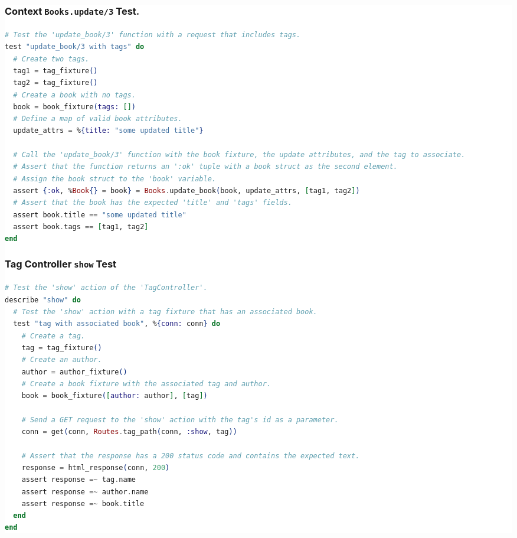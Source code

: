 

### Context `Books.update/3` Test.



```elixir
# Test the 'update_book/3' function with a request that includes tags.
test "update_book/3 with tags" do
  # Create two tags.
  tag1 = tag_fixture()
  tag2 = tag_fixture()
  # Create a book with no tags.
  book = book_fixture(tags: [])
  # Define a map of valid book attributes.
  update_attrs = %{title: "some updated title"}

  # Call the 'update_book/3' function with the book fixture, the update attributes, and the tag to associate.
  # Assert that the function returns an ':ok' tuple with a book struct as the second element.
  # Assign the book struct to the 'book' variable.
  assert {:ok, %Book{} = book} = Books.update_book(book, update_attrs, [tag1, tag2])
  # Assert that the book has the expected 'title' and 'tags' fields.
  assert book.title == "some updated title"
  assert book.tags == [tag1, tag2]
end
```



### Tag Controller `show` Test



```elixir
# Test the 'show' action of the 'TagController'.
describe "show" do
  # Test the 'show' action with a tag fixture that has an associated book.
  test "tag with associated book", %{conn: conn} do
    # Create a tag.
    tag = tag_fixture()
    # Create an author.
    author = author_fixture()
    # Create a book fixture with the associated tag and author.
    book = book_fixture([author: author], [tag])

    # Send a GET request to the 'show' action with the tag's id as a parameter.
    conn = get(conn, Routes.tag_path(conn, :show, tag))

    # Assert that the response has a 200 status code and contains the expected text.
    response = html_response(conn, 200)
    assert response =~ tag.name
    assert response =~ author.name
    assert response =~ book.title
  end
end
```
